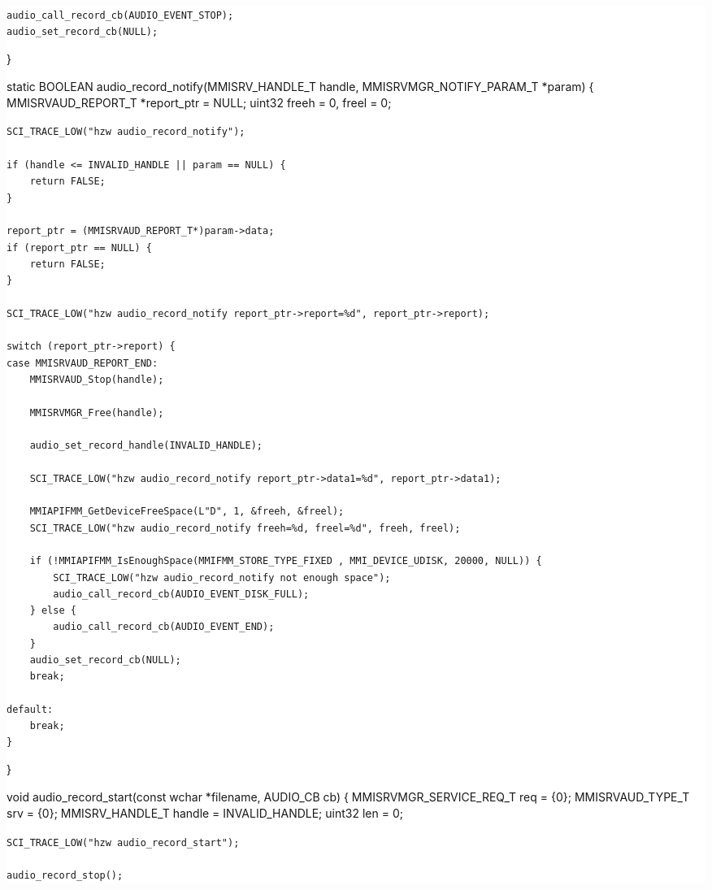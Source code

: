 	audio_call_record_cb(AUDIO_EVENT_STOP);
	audio_set_record_cb(NULL);
}

static BOOLEAN audio_record_notify(MMISRV_HANDLE_T handle, MMISRVMGR_NOTIFY_PARAM_T *param) {
	MMISRVAUD_REPORT_T *report_ptr = NULL;
	uint32 freeh = 0, freel = 0;

	SCI_TRACE_LOW("hzw audio_record_notify");

	if (handle <= INVALID_HANDLE || param == NULL) {
		return FALSE;
	}

	report_ptr = (MMISRVAUD_REPORT_T*)param->data;
	if (report_ptr == NULL) {
		return FALSE;
	}

	SCI_TRACE_LOW("hzw audio_record_notify report_ptr->report=%d", report_ptr->report);

	switch (report_ptr->report) {
	case MMISRVAUD_REPORT_END:
		MMISRVAUD_Stop(handle);

		MMISRVMGR_Free(handle);

		audio_set_record_handle(INVALID_HANDLE);

		SCI_TRACE_LOW("hzw audio_record_notify report_ptr->data1=%d", report_ptr->data1);

		MMIAPIFMM_GetDeviceFreeSpace(L"D", 1, &freeh, &freel);
		SCI_TRACE_LOW("hzw audio_record_notify freeh=%d, freel=%d", freeh, freel);

		if (!MMIAPIFMM_IsEnoughSpace(MMIFMM_STORE_TYPE_FIXED , MMI_DEVICE_UDISK, 20000, NULL)) {
			SCI_TRACE_LOW("hzw audio_record_notify not enough space");
			audio_call_record_cb(AUDIO_EVENT_DISK_FULL);
		} else {
			audio_call_record_cb(AUDIO_EVENT_END);
		}
		audio_set_record_cb(NULL);
		break;

	default:
		break;
	}
}

void audio_record_start(const wchar *filename, AUDIO_CB cb) {
	MMISRVMGR_SERVICE_REQ_T req = {0};
	MMISRVAUD_TYPE_T srv = {0};
	MMISRV_HANDLE_T handle = INVALID_HANDLE;
	uint32 len = 0;

	SCI_TRACE_LOW("hzw audio_record_start");

	audio_record_stop();
